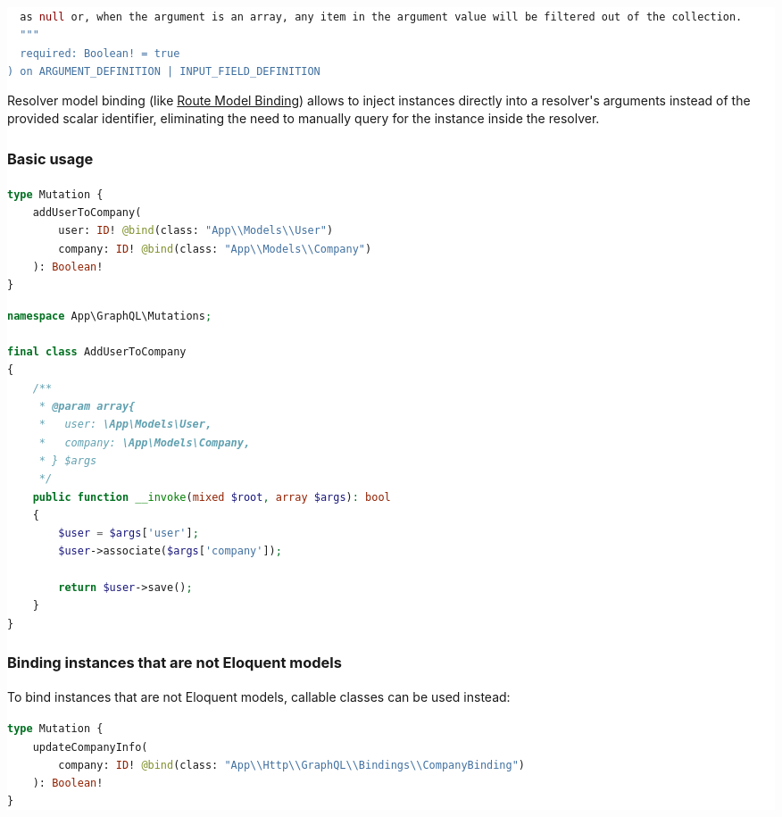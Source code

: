 ```graphql
  as null or, when the argument is an array, any item in the argument value will be filtered out of the collection.
  """
  required: Boolean! = true
) on ARGUMENT_DEFINITION | INPUT_FIELD_DEFINITION
```

Resolver model binding (like [Route Model Binding](https://laravel.com/docs/routing#route-model-binding)) allows to
inject instances directly into a resolver's arguments instead of the provided scalar identifier, eliminating the need to
manually query for the instance inside the resolver.

### Basic usage

```graphql
type Mutation {
    addUserToCompany(
        user: ID! @bind(class: "App\\Models\\User")
        company: ID! @bind(class: "App\\Models\\Company")
    ): Boolean!
}
```

```php
namespace App\GraphQL\Mutations;

final class AddUserToCompany
{
    /**
     * @param array{
     *   user: \App\Models\User, 
     *   company: \App\Models\Company,
     * } $args
     */
    public function __invoke(mixed $root, array $args): bool
    {
        $user = $args['user'];
        $user->associate($args['company']);
        
        return $user->save();
    }
}
```

### Binding instances that are not Eloquent models 

To bind instances that are not Eloquent models, callable classes can be used instead:

```graphql
type Mutation {
    updateCompanyInfo(
        company: ID! @bind(class: "App\\Http\\GraphQL\\Bindings\\CompanyBinding")
    ): Boolean!
}
```
